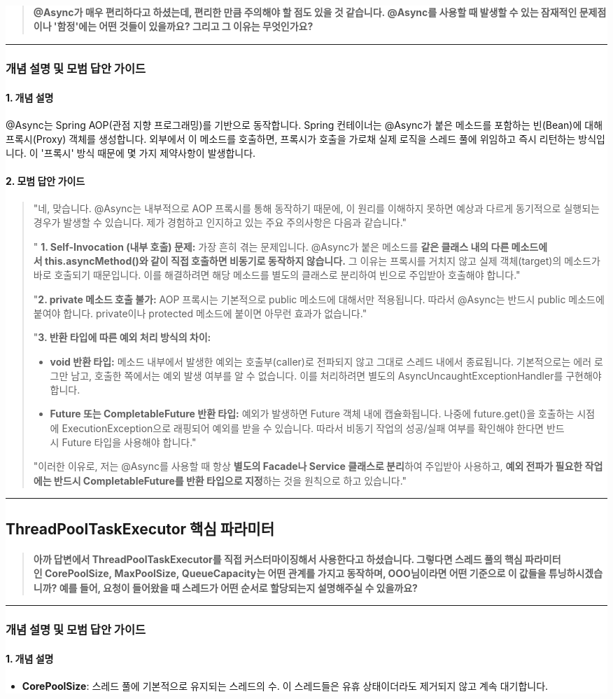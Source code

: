 > **@Async가 매우 편리하다고 하셨는데, 편리한 만큼 주의해야 할 점도 있을 것 같습니다. @Async를 사용할 때 발생할 수 있는 잠재적인 문제점이나 '함정'에는 어떤 것들이 있을까요? 그리고 그 이유는 무엇인가요?**

---

### **개념 설명 및 모범 답안 가이드**

#### **1. 개념 설명**

@Async는 Spring AOP(관점 지향 프로그래밍)를 기반으로 동작합니다. Spring 컨테이너는 @Async가 붙은 메소드를 포함하는 빈(Bean)에 대해 프록시(Proxy) 객체를 생성합니다. 외부에서 이 메소드를 호출하면, 프록시가 호출을 가로채 실제 로직을 스레드 풀에 위임하고 즉시 리턴하는 방식입니다. 이 '프록시' 방식 때문에 몇 가지 제약사항이 발생합니다.

#### **2. 모범 답안 가이드**

> "네, 맞습니다. @Async는 내부적으로 AOP 프록시를 통해 동작하기 때문에, 이 원리를 이해하지 못하면 예상과 다르게 동기적으로 실행되는 경우가 발생할 수 있습니다. 제가 경험하고 인지하고 있는 주요 주의사항은 다음과 같습니다."
> 
> " **1. Self-Invocation (내부 호출) 문제:** 가장 흔히 겪는 문제입니다. @Async가 붙은 메소드를 **같은 클래스 내의 다른 메소드에서 this.asyncMethod()와 같이 직접 호출하면 비동기로 동작하지 않습니다.** 그 이유는 프록시를 거치지 않고 실제 객체(target)의 메소드가 바로 호출되기 때문입니다. 이를 해결하려면 해당 메소드를 별도의 클래스로 분리하여 빈으로 주입받아 호출해야 합니다."
> 
> "**2. private 메소드 호출 불가:** AOP 프록시는 기본적으로 public 메소드에 대해서만 적용됩니다. 따라서 @Async는 반드시 public 메소드에 붙여야 합니다. private이나 protected 메소드에 붙이면 아무런 효과가 없습니다."
> 
> "**3. 반환 타입에 따른 예외 처리 방식의 차이:**
> 
> - **void 반환 타입:** 메소드 내부에서 발생한 예외는 호출부(caller)로 전파되지 않고 그대로 스레드 내에서 종료됩니다. 기본적으로는 에러 로그만 남고, 호출한 쪽에서는 예외 발생 여부를 알 수 없습니다. 이를 처리하려면 별도의 AsyncUncaughtExceptionHandler를 구현해야 합니다.
>     
> - **Future 또는 CompletableFuture 반환 타입:** 예외가 발생하면 Future 객체 내에 캡슐화됩니다. 나중에 future.get()을 호출하는 시점에 ExecutionException으로 래핑되어 예외를 받을 수 있습니다. 따라서 비동기 작업의 성공/실패 여부를 확인해야 한다면 반드시 Future 타입을 사용해야 합니다."
>     
> 
> "이러한 이유로, 저는 @Async를 사용할 때 항상 **별도의 Facade나 Service 클래스로 분리**하여 주입받아 사용하고, **예외 전파가 필요한 작업에는 반드시 CompletableFuture를 반환 타입으로 지정**하는 것을 원칙으로 하고 있습니다."

---

## ThreadPoolTaskExecutor 핵심 파라미터

> **아까 답변에서 ThreadPoolTaskExecutor를 직접 커스터마이징해서 사용한다고 하셨습니다. 그렇다면 스레드 풀의 핵심 파라미터인 CorePoolSize, MaxPoolSize, QueueCapacity는 어떤 관계를 가지고 동작하며, OOO님이라면 어떤 기준으로 이 값들을 튜닝하시겠습니까? 예를 들어, 요청이 들어왔을 때 스레드가 어떤 순서로 할당되는지 설명해주실 수 있을까요?**

---

### **개념 설명 및 모범 답안 가이드**

#### **1. 개념 설명**

- **CorePoolSize**: 스레드 풀에 기본적으로 유지되는 스레드의 수. 이 스레드들은 유휴 상태이더라도 제거되지 않고 계속 대기합니다.
    